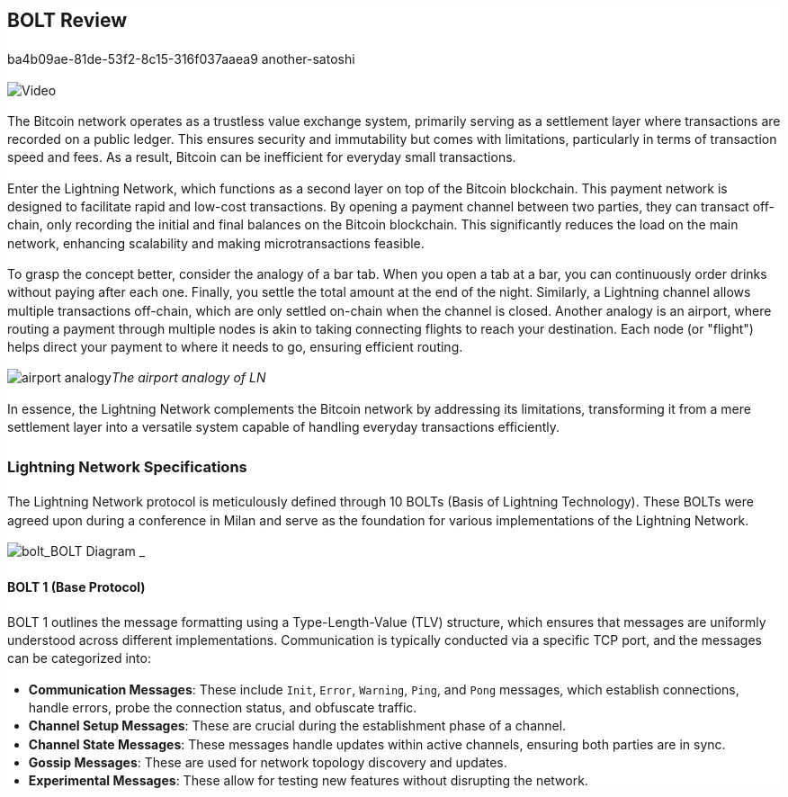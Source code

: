 ## BOLT Review

<chapterId>ba4b09ae-81de-53f2-8c15-316f037aaea9</chapterId>
<professor>another-satoshi</professor>

![Video](https://youtu.be/1aIuKBkPlkg)

The Bitcoin network operates as a trustless value exchange system, primarily serving as a settlement layer where transactions are recorded on a public ledger. This ensures security and immutability but comes with limitations, particularly in terms of transaction speed and fees. As a result, Bitcoin can be inefficient for everyday small transactions.

Enter the Lightning Network, which functions as a second layer on top of the Bitcoin blockchain. This payment network is designed to facilitate rapid and low-cost transactions. By opening a payment channel between two parties, they can transact off-chain, only recording the initial and final balances on the Bitcoin blockchain. This significantly reduces the load on the main network, enhancing scalability and making microtransactions feasible.

To grasp the concept better, consider the analogy of a bar tab. When you open a tab at a bar, you can continuously order drinks without paying after each one. Finally, you settle the total amount at the end of the night. Similarly, a Lightning channel allows multiple transactions off-chain, which are only settled on-chain when the channel is closed. Another analogy is an airport, where routing a payment through multiple nodes is akin to taking connecting flights to reach your destination. Each node (or "flight") helps direct your payment to where it needs to go, ensuring efficient routing.

![airport analogy](assets/en/4/5.webp)_The airport analogy of LN_

In essence, the Lightning Network complements the Bitcoin network by addressing its limitations, transforming it from a mere settlement layer into a versatile system capable of handling everyday transactions efficiently.

### **Lightning Network Specifications**

The Lightning Network protocol is meticulously defined through 10 BOLTs (Basis of Lightning Technology). These BOLTs were agreed upon during a conference in Milan and serve as the foundation for various implementations of the Lightning Network.

![bolt](assets/en/4/6.webp)_BOLT Diagram _

#### BOLT 1 (Base Protocol)

BOLT 1 outlines the message formatting using a Type-Length-Value (TLV) structure, which ensures that messages are uniformly understood across different implementations. Communication is typically conducted via a specific TCP port, and the messages can be categorized into:

- **Communication Messages**: These include `Init`, `Error`, `Warning`, `Ping`, and `Pong` messages, which establish connections, handle errors, probe the connection status, and obfuscate traffic.
- **Channel Setup Messages**: These are crucial during the establishment phase of a channel.
- **Channel State Messages**: These messages handle updates within active channels, ensuring both parties are in sync.
- **Gossip Messages**: These are used for network topology discovery and updates.
- **Experimental Messages**: These allow for testing new features without disrupting the network.
